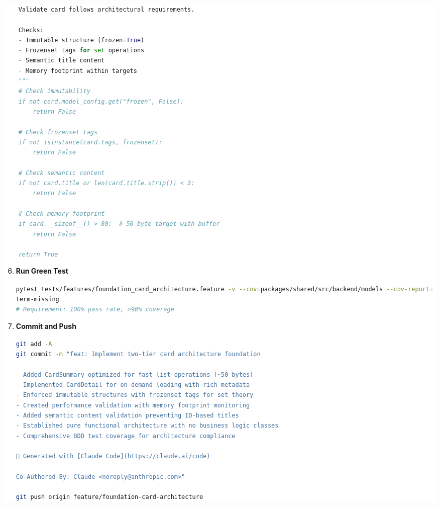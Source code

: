    ```python
       Validate card follows architectural requirements.

       Checks:
       - Immutable structure (frozen=True)
       - Frozenset tags for set operations
       - Semantic title content
       - Memory footprint within targets
       """
       # Check immutability
       if not card.model_config.get("frozen", False):
           return False

       # Check frozenset tags
       if not isinstance(card.tags, frozenset):
           return False

       # Check semantic content
       if not card.title or len(card.title.strip()) < 3:
           return False

       # Check memory footprint
       if card.__sizeof__() > 80:  # 50 byte target with buffer
           return False

       return True
   ```

6. **Run Green Test**
   ```bash
   pytest tests/features/foundation_card_architecture.feature -v --cov=packages/shared/src/backend/models --cov-report=term-missing
   # Requirement: 100% pass rate, >90% coverage
   ```

7. **Commit and Push**
   ```bash
   git add -A
   git commit -m "feat: Implement two-tier card architecture foundation

   - Added CardSummary optimized for fast list operations (~50 bytes)
   - Implemented CardDetail for on-demand loading with rich metadata
   - Enforced immutable structures with frozenset tags for set theory
   - Created performance validation with memory footprint monitoring
   - Added semantic content validation preventing ID-based titles
   - Established pure functional architecture with no business logic classes
   - Comprehensive BDD test coverage for architecture compliance

   🤖 Generated with [Claude Code](https://claude.ai/code)

   Co-Authored-By: Claude <noreply@anthropic.com>"

   git push origin feature/foundation-card-architecture
   ```
